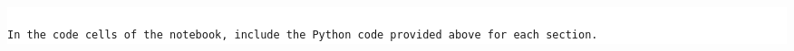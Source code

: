 ```python
```
```

In the code cells of the notebook, include the Python code provided above for each section.
